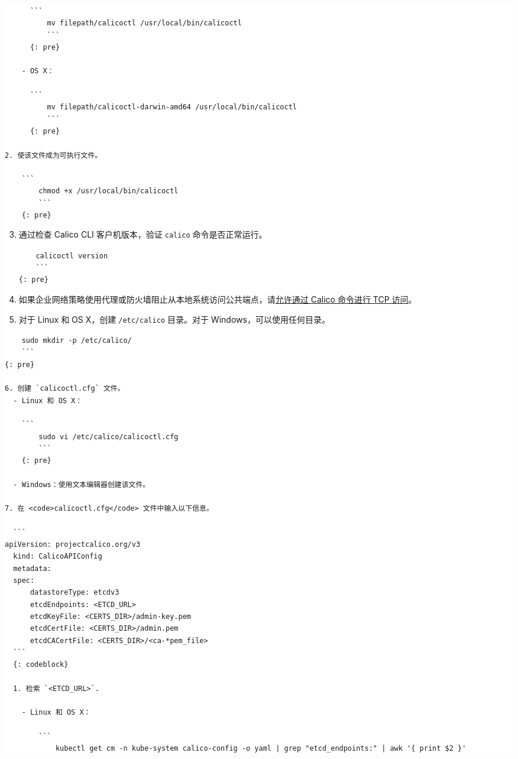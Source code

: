 
          ```
              mv filepath/calicoctl /usr/local/bin/calicoctl
              ```
          {: pre}

        - OS X：

          ```
              mv filepath/calicoctl-darwin-amd64 /usr/local/bin/calicoctl
              ```
          {: pre}

    2. 使该文件成为可执行文件。

        ```
            chmod +x /usr/local/bin/calicoctl
            ```
        {: pre}

3. 通过检查 Calico CLI 客户机版本，验证 `calico` 命令是否正常运行。

    ```
        calicoctl version
        ```
    {: pre}

4. 如果企业网络策略使用代理或防火墙阻止从本地系统访问公共端点，请[允许通过 Calico 命令进行 TCP 访问](cs_firewall.html#firewall)。

5. 对于 Linux 和 OS X，创建 `/etc/calico` 目录。对于 Windows，可以使用任何目录。

  ```
      sudo mkdir -p /etc/calico/
      ```
  {: pre}

6. 创建 `calicoctl.cfg` 文件。
    - Linux 和 OS X：

      ```
          sudo vi /etc/calico/calicoctl.cfg
          ```
      {: pre}

    - Windows：使用文本编辑器创建该文件。

7. 在 <code>calicoctl.cfg</code> 文件中输入以下信息。

    ```
apiVersion: projectcalico.org/v3
    kind: CalicoAPIConfig
    metadata:
    spec:
        datastoreType: etcdv3
        etcdEndpoints: <ETCD_URL>
        etcdKeyFile: <CERTS_DIR>/admin-key.pem
        etcdCertFile: <CERTS_DIR>/admin.pem
        etcdCACertFile: <CERTS_DIR>/<ca-*pem_file>
    ```
    {: codeblock}

    1. 检索 `<ETCD_URL>`.

      - Linux 和 OS X：

          ```
              kubectl get cm -n kube-system calico-config -o yaml | grep "etcd_endpoints:" | awk '{ print $2 }'
  ```